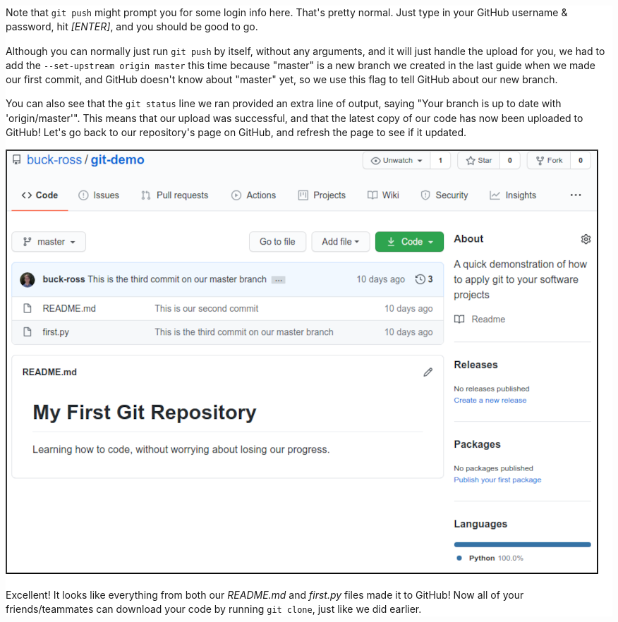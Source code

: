 Note that `git push` might prompt you for some login info here.
That's pretty normal.
Just type in your GitHub username & password, hit *[ENTER]*, and you should be good to go.

Although you can normally just run `git push` by itself, without any arguments, and it will just handle the upload for you,
we had to add the `--set-upstream origin master` this time because "master" is a new branch we created in the last guide
when we made our first commit, and GitHub doesn't know about "master" yet, so we use this flag to tell GitHub about our new branch.

You can also see that the `git status` line we ran provided an extra line of output, saying "Your branch is up to date with 'origin/master'".
This means that our upload was successful, and that the latest copy of our code has now been uploaded to GitHub!
Let's go back to our repository's page on GitHub, and refresh the page to see if it updated.

![Project Code on GitHub](../FILES/versioncontrol/GitHubProject.png)

Excellent! It looks like everything from both our *README.md* and *first.py* files made it to GitHub!
Now all of your friends/teammates can download your code by running `git clone`, just like we did earlier.
